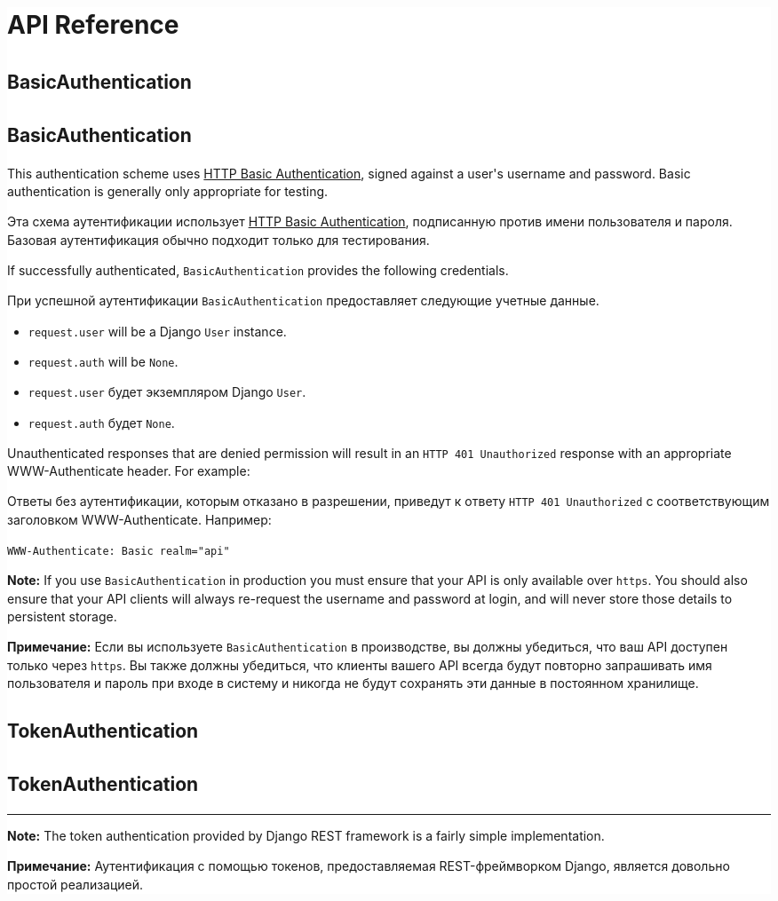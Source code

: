 # API Reference

## BasicAuthentication

## BasicAuthentication

This authentication scheme uses [HTTP Basic Authentication](https://tools.ietf.org/html/rfc2617), signed against a user's username and password.  Basic authentication is generally only appropriate for testing.

Эта схема аутентификации использует [HTTP Basic Authentication](https://tools.ietf.org/html/rfc2617), подписанную против имени пользователя и пароля.  Базовая аутентификация обычно подходит только для тестирования.

If successfully authenticated, `BasicAuthentication` provides the following credentials.

При успешной аутентификации `BasicAuthentication` предоставляет следующие учетные данные.

* `request.user` will be a Django `User` instance.
* `request.auth` will be `None`.

* `request.user` будет экземпляром Django `User`.
* `request.auth` будет `None`.

Unauthenticated responses that are denied permission will result in an `HTTP 401 Unauthorized` response with an appropriate WWW-Authenticate header.  For example:

Ответы без аутентификации, которым отказано в разрешении, приведут к ответу `HTTP 401 Unauthorized` с соответствующим заголовком WWW-Authenticate.  Например:

```
WWW-Authenticate: Basic realm="api"
```

**Note:** If you use `BasicAuthentication` in production you must ensure that your API is only available over `https`.  You should also ensure that your API clients will always re-request the username and password at login, and will never store those details to persistent storage.

**Примечание:** Если вы используете `BasicAuthentication` в производстве, вы должны убедиться, что ваш API доступен только через `https`.  Вы также должны убедиться, что клиенты вашего API всегда будут повторно запрашивать имя пользователя и пароль при входе в систему и никогда не будут сохранять эти данные в постоянном хранилище.

## TokenAuthentication

## TokenAuthentication

---

**Note:** The token authentication provided by Django REST framework is a fairly simple implementation.

**Примечание:** Аутентификация с помощью токенов, предоставляемая REST-фреймворком Django, является довольно простой реализацией.
